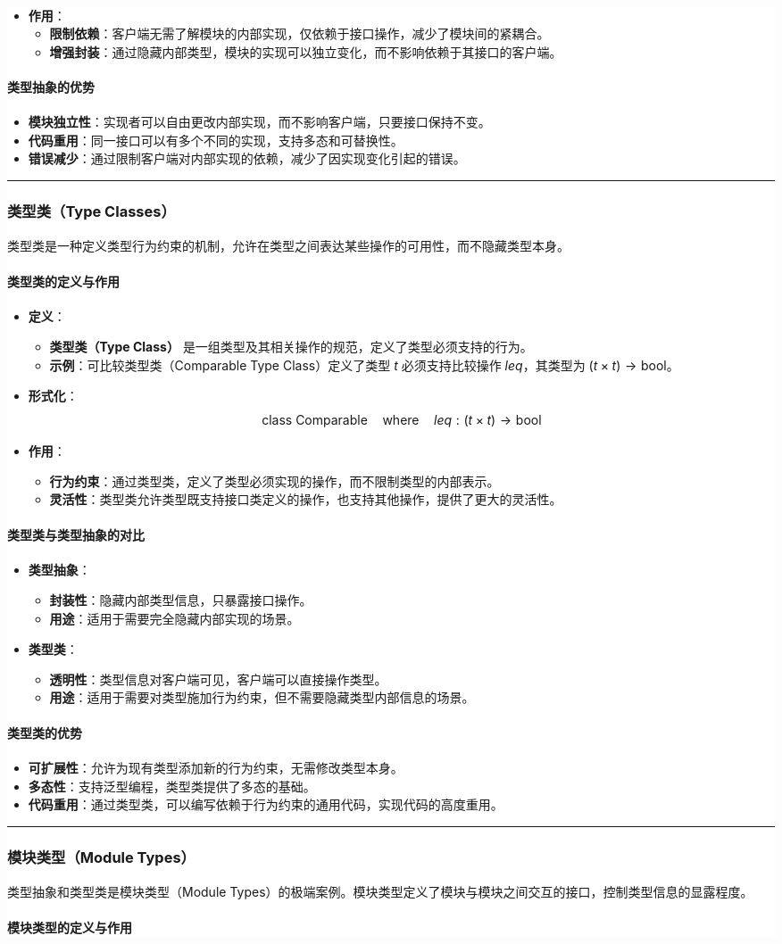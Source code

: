 - **作用**：
  - **限制依赖**：客户端无需了解模块的内部实现，仅依赖于接口操作，减少了模块间的紧耦合。
  - **增强封装**：通过隐藏内部类型，模块的实现可以独立变化，而不影响依赖于其接口的客户端。

#### **类型抽象的优势**

- **模块独立性**：实现者可以自由更改内部实现，而不影响客户端，只要接口保持不变。
- **代码重用**：同一接口可以有多个不同的实现，支持多态和可替换性。
- **错误减少**：通过限制客户端对内部实现的依赖，减少了因实现变化引起的错误。

---

### **类型类（Type Classes）**

类型类是一种定义类型行为约束的机制，允许在类型之间表达某些操作的可用性，而不隐藏类型本身。

#### **类型类的定义与作用**

- **定义**：
  - **类型类（Type Class）** 是一组类型及其相关操作的规范，定义了类型必须支持的行为。
  - **示例**：可比较类型类（Comparable Type Class）定义了类型 $t$ 必须支持比较操作 $leq$，其类型为 $(t \times t) \rightarrow \text{bool}$。

- **形式化**：
  $$
  \text{class Comparable} \quad \text{where} \quad leq : (t \times t) \rightarrow \text{bool}
  $$

- **作用**：
  - **行为约束**：通过类型类，定义了类型必须实现的操作，而不限制类型的内部表示。
  - **灵活性**：类型类允许类型既支持接口类定义的操作，也支持其他操作，提供了更大的灵活性。

#### **类型类与类型抽象的对比**

- **类型抽象**：
  - **封装性**：隐藏内部类型信息，只暴露接口操作。
  - **用途**：适用于需要完全隐藏内部实现的场景。

- **类型类**：
  - **透明性**：类型信息对客户端可见，客户端可以直接操作类型。
  - **用途**：适用于需要对类型施加行为约束，但不需要隐藏类型内部信息的场景。

#### **类型类的优势**

- **可扩展性**：允许为现有类型添加新的行为约束，无需修改类型本身。
- **多态性**：支持泛型编程，类型类提供了多态的基础。
- **代码重用**：通过类型类，可以编写依赖于行为约束的通用代码，实现代码的高度重用。

---

### **模块类型（Module Types）**

类型抽象和类型类是模块类型（Module Types）的极端案例。模块类型定义了模块与模块之间交互的接口，控制类型信息的显露程度。

#### **模块类型的定义与作用**
